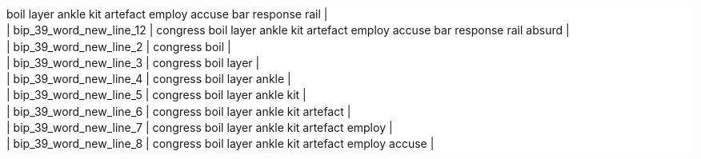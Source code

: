 boil
layer
ankle
kit
artefact
employ
accuse
bar
response
rail |  
| bip_39_word_new_line_12 | congress
boil
layer
ankle
kit
artefact
employ
accuse
bar
response
rail
absurd |  
| bip_39_word_new_line_2 | congress
boil |  
| bip_39_word_new_line_3 | congress
boil
layer |  
| bip_39_word_new_line_4 | congress
boil
layer
ankle |  
| bip_39_word_new_line_5 | congress
boil
layer
ankle
kit |  
| bip_39_word_new_line_6 | congress
boil
layer
ankle
kit
artefact |  
| bip_39_word_new_line_7 | congress
boil
layer
ankle
kit
artefact
employ |  
| bip_39_word_new_line_8 | congress
boil
layer
ankle
kit
artefact
employ
accuse |  